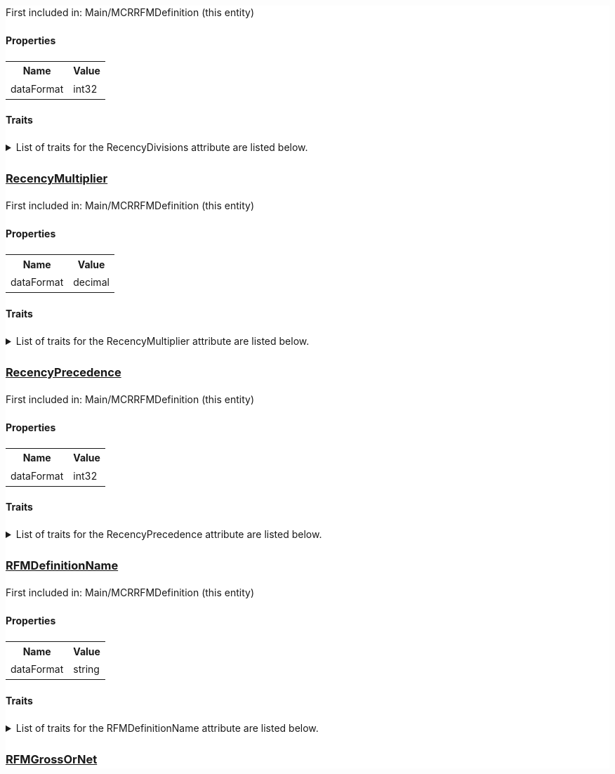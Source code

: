 First included in: Main/MCRRFMDefinition (this entity)  

#### Properties

<table><tr><th>Name</th><th>Value</th></tr><tr><td>dataFormat</td><td>int32</td></tr></table>

#### Traits

<details><summary>List of traits for the RecencyDivisions attribute are listed below.</summary></details>

### <a href=#RecencyMultiplier name="RecencyMultiplier">RecencyMultiplier</a>

First included in: Main/MCRRFMDefinition (this entity)  

#### Properties

<table><tr><th>Name</th><th>Value</th></tr><tr><td>dataFormat</td><td>decimal</td></tr></table>

#### Traits

<details><summary>List of traits for the RecencyMultiplier attribute are listed below.</summary></details>

### <a href=#RecencyPrecedence name="RecencyPrecedence">RecencyPrecedence</a>

First included in: Main/MCRRFMDefinition (this entity)  

#### Properties

<table><tr><th>Name</th><th>Value</th></tr><tr><td>dataFormat</td><td>int32</td></tr></table>

#### Traits

<details><summary>List of traits for the RecencyPrecedence attribute are listed below.</summary></details>

### <a href=#RFMDefinitionName name="RFMDefinitionName">RFMDefinitionName</a>

First included in: Main/MCRRFMDefinition (this entity)  

#### Properties

<table><tr><th>Name</th><th>Value</th></tr><tr><td>dataFormat</td><td>string</td></tr></table>

#### Traits

<details><summary>List of traits for the RFMDefinitionName attribute are listed below.</summary></details>

### <a href=#RFMGrossOrNet name="RFMGrossOrNet">RFMGrossOrNet</a>
